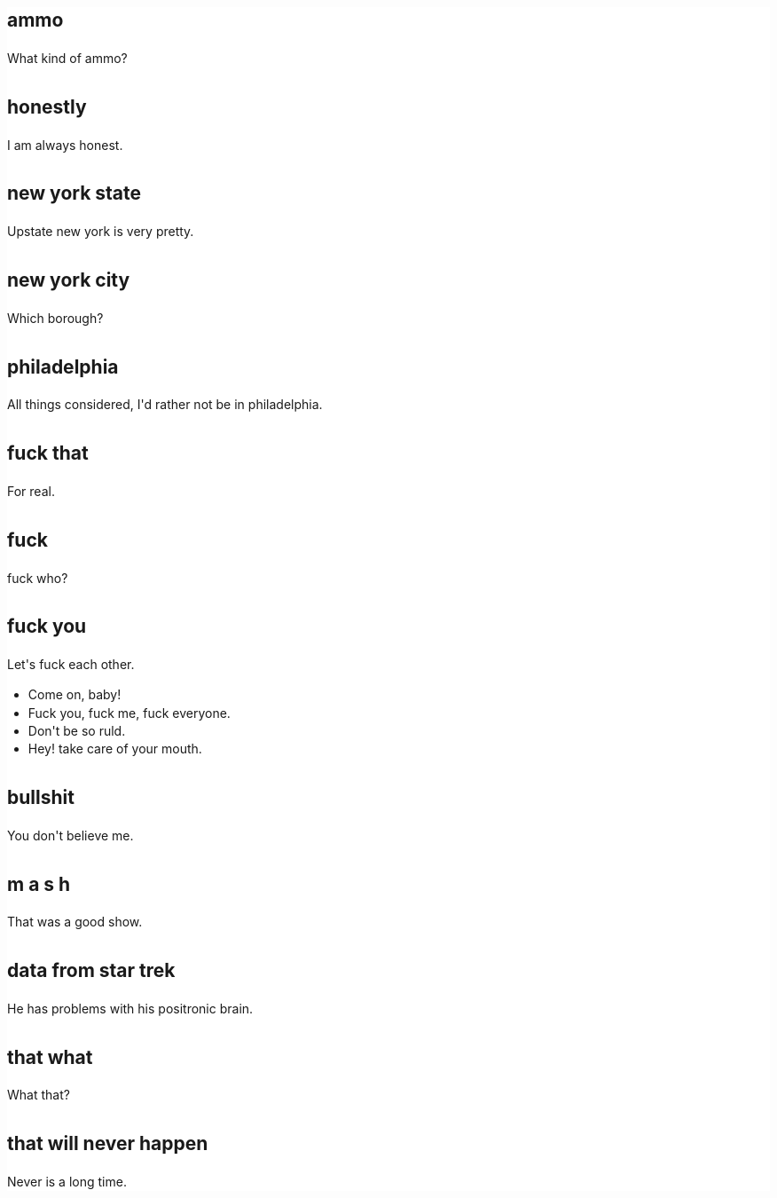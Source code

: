 ## ammo
What kind of ammo?

## honestly
I am always honest.

## new york state
Upstate new york is very pretty.

## new york city
Which borough?

## philadelphia
All things considered, I'd rather not be in philadelphia.

## fuck that
For real.

## fuck
fuck who?

## fuck you
Let's fuck each other.
  - Come on, baby!
  - Fuck you, fuck me, fuck everyone.
  - Don't be so ruld.
  - Hey! take care of your mouth.

## bullshit
You don't believe me.

## m a s h
That was a good show.

## data from star trek
He has problems with his positronic brain.

## that what
What that?

## that will never happen
Never is a long time.
